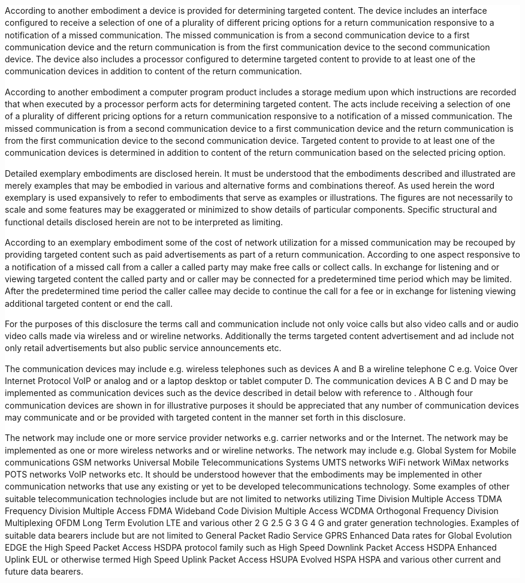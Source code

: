 According to another embodiment a device is provided for determining targeted content. The device includes an interface configured to receive a selection of one of a plurality of different pricing options for a return communication responsive to a notification of a missed communication. The missed communication is from a second communication device to a first communication device and the return communication is from the first communication device to the second communication device. The device also includes a processor configured to determine targeted content to provide to at least one of the communication devices in addition to content of the return communication.

According to another embodiment a computer program product includes a storage medium upon which instructions are recorded that when executed by a processor perform acts for determining targeted content. The acts include receiving a selection of one of a plurality of different pricing options for a return communication responsive to a notification of a missed communication. The missed communication is from a second communication device to a first communication device and the return communication is from the first communication device to the second communication device. Targeted content to provide to at least one of the communication devices is determined in addition to content of the return communication based on the selected pricing option.

Detailed exemplary embodiments are disclosed herein. It must be understood that the embodiments described and illustrated are merely examples that may be embodied in various and alternative forms and combinations thereof. As used herein the word exemplary is used expansively to refer to embodiments that serve as examples or illustrations. The figures are not necessarily to scale and some features may be exaggerated or minimized to show details of particular components. Specific structural and functional details disclosed herein are not to be interpreted as limiting.

According to an exemplary embodiment some of the cost of network utilization for a missed communication may be recouped by providing targeted content such as paid advertisements as part of a return communication. According to one aspect responsive to a notification of a missed call from a caller a called party may make free calls or collect calls. In exchange for listening and or viewing targeted content the called party and or caller may be connected for a predetermined time period which may be limited. After the predetermined time period the caller callee may decide to continue the call for a fee or in exchange for listening viewing additional targeted content or end the call.

For the purposes of this disclosure the terms call and communication include not only voice calls but also video calls and or audio video calls made via wireless and or wireline networks. Additionally the terms targeted content advertisement and ad include not only retail advertisements but also public service announcements etc.

The communication devices may include e.g. wireless telephones such as devices A and B a wireline telephone C e.g. Voice Over Internet Protocol VoIP or analog and or a laptop desktop or tablet computer D. The communication devices A B C and D may be implemented as communication devices such as the device described in detail below with reference to . Although four communication devices are shown in for illustrative purposes it should be appreciated that any number of communication devices may communicate and or be provided with targeted content in the manner set forth in this disclosure.

The network may include one or more service provider networks e.g. carrier networks and or the Internet. The network may be implemented as one or more wireless networks and or wireline networks. The network may include e.g. Global System for Mobile communications GSM networks Universal Mobile Telecommunications Systems UMTS networks WiFi network WiMax networks POTS networks VoIP networks etc. It should be understood however that the embodiments may be implemented in other communication networks that use any existing or yet to be developed telecommunications technology. Some examples of other suitable telecommunication technologies include but are not limited to networks utilizing Time Division Multiple Access TDMA Frequency Division Multiple Access FDMA Wideband Code Division Multiple Access WCDMA Orthogonal Frequency Division Multiplexing OFDM Long Term Evolution LTE and various other 2 G 2.5 G 3 G 4 G and grater generation technologies. Examples of suitable data bearers include but are not limited to General Packet Radio Service GPRS Enhanced Data rates for Global Evolution EDGE the High Speed Packet Access HSDPA protocol family such as High Speed Downlink Packet Access HSDPA Enhanced Uplink EUL or otherwise termed High Speed Uplink Packet Access HSUPA Evolved HSPA HSPA and various other current and future data bearers.
